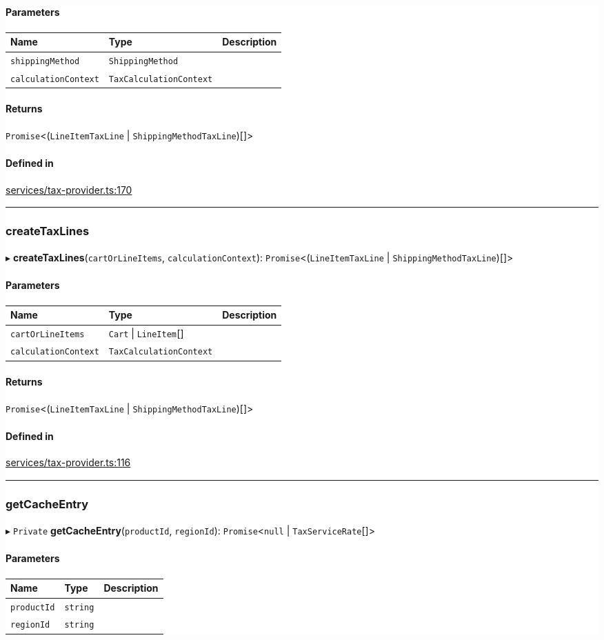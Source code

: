 #### Parameters

| Name | Type | Description |
| :------ | :------ | :------ |
| `shippingMethod` | `ShippingMethod` |  |
| `calculationContext` | `TaxCalculationContext` |  |

#### Returns

`Promise`<(`LineItemTaxLine` \| `ShippingMethodTaxLine`)[]\>

#### Defined in

[services/tax-provider.ts:170](https://github.com/medusajs/medusa/blob/6663a629/packages/medusa/src/services/tax-provider.ts#L170)

___

### createTaxLines

▸ **createTaxLines**(`cartOrLineItems`, `calculationContext`): `Promise`<(`LineItemTaxLine` \| `ShippingMethodTaxLine`)[]\>

#### Parameters

| Name | Type | Description |
| :------ | :------ | :------ |
| `cartOrLineItems` | `Cart` \| `LineItem`[] |  |
| `calculationContext` | `TaxCalculationContext` |  |

#### Returns

`Promise`<(`LineItemTaxLine` \| `ShippingMethodTaxLine`)[]\>

#### Defined in

[services/tax-provider.ts:116](https://github.com/medusajs/medusa/blob/6663a629/packages/medusa/src/services/tax-provider.ts#L116)

___

### getCacheEntry

▸ `Private` **getCacheEntry**(`productId`, `regionId`): `Promise`<``null`` \| `TaxServiceRate`[]\>

#### Parameters

| Name | Type | Description |
| :------ | :------ | :------ |
| `productId` | `string` |  |
| `regionId` | `string` |  |
